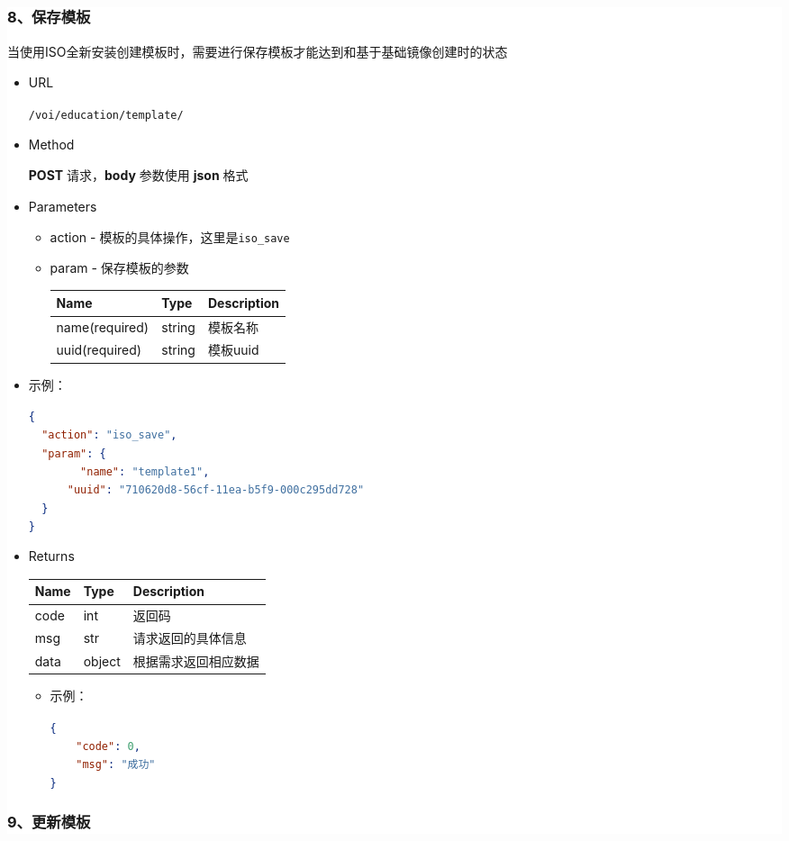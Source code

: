 ### 8、保存模板

当使用ISO全新安装创建模板时，需要进行保存模板才能达到和基于基础镜像创建时的状态


* URL

  `/voi/education/template/`

* Method

  **POST** 请求，**body** 参数使用 **json** 格式

* Parameters

  - action - 模板的具体操作，这里是`iso_save`

  - param - 保存模板的参数

    | Name           | Type   | Description |
    | :------------- | :----- | :---------- |
    | name(required) | string | 模板名称    |
    | uuid(required) | string | 模板uuid    |

- 示例：

  ```json
  {
  	"action": "iso_save",
  	"param": {
          "name": "template1",
  		"uuid": "710620d8-56cf-11ea-b5f9-000c295dd728"
  	}
  }
  ```


* Returns

  | Name | Type   | Description          |
  | :--- | :----- | :------------------- |
  | code | int    | 返回码               |
  | msg  | str    | 请求返回的具体信息   |
  | data | object | 根据需求返回相应数据 |

  - 示例：

    ```json
    {
    	"code": 0,
    	"msg": "成功"
    }
    ```

### 9、更新模板
